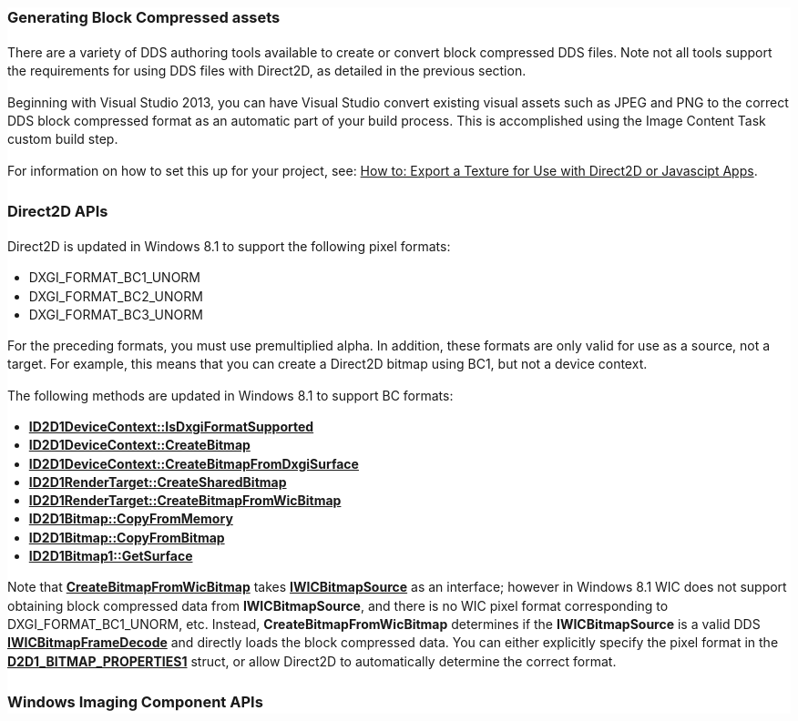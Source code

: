 ### Generating Block Compressed assets

There are a variety of DDS authoring tools available to create or convert block compressed DDS files. Note not all tools support the requirements for using DDS files with Direct2D, as detailed in the previous section.

Beginning with Visual Studio 2013, you can have Visual Studio convert existing visual assets such as JPEG and PNG to the correct DDS block compressed format as an automatic part of your build process. This is accomplished using the Image Content Task custom build step.

For information on how to set this up for your project, see: [How to: Export a Texture for Use with Direct2D or Javascipt Apps](https://msdn.microsoft.com/en-us/library/Dn392693(v=VS.120).aspx).

### Direct2D APIs

Direct2D is updated in Windows 8.1 to support the following pixel formats:

-   DXGI\_FORMAT\_BC1\_UNORM
-   DXGI\_FORMAT\_BC2\_UNORM
-   DXGI\_FORMAT\_BC3\_UNORM

For the preceding formats, you must use premultiplied alpha. In addition, these formats are only valid for use as a source, not a target. For example, this means that you can create a Direct2D bitmap using BC1, but not a device context.

The following methods are updated in Windows 8.1 to support BC formats:

-   [**ID2D1DeviceContext::IsDxgiFormatSupported**](https://msdn.microsoft.com/en-us/library/Hh847982(v=VS.85).aspx)
-   [**ID2D1DeviceContext::CreateBitmap**](https://msdn.microsoft.com/en-us/library/Hh404480(v=VS.85).aspx)
-   [**ID2D1DeviceContext::CreateBitmapFromDxgiSurface**](/windows/desktop/api/d2d1_1/nf-d2d1_1-createbitmapfromdxgisurface)
-   [**ID2D1RenderTarget::CreateSharedBitmap**](https://msdn.microsoft.com/en-us/library/Dd371865(v=VS.85).aspx)
-   [**ID2D1RenderTarget::CreateBitmapFromWicBitmap**](id2d1rendertarget-createbitmapfromwicbitmap.md)
-   [**ID2D1Bitmap::CopyFromMemory**](https://msdn.microsoft.com/en-us/library/Dd371155(v=VS.85).aspx)
-   [**ID2D1Bitmap::CopyFromBitmap**](https://msdn.microsoft.com/en-us/library/Dd371152(v=VS.85).aspx)
-   [**ID2D1Bitmap1::GetSurface**](https://msdn.microsoft.com/en-us/library/Hh404355(v=VS.85).aspx)

Note that [**CreateBitmapFromWicBitmap**](id2d1devicecontext-createbitmapfromwicbitmap-overload.md) takes [**IWICBitmapSource**](https://msdn.microsoft.com/library/windows/desktop/ee690171) as an interface; however in Windows 8.1 WIC does not support obtaining block compressed data from **IWICBitmapSource**, and there is no WIC pixel format corresponding to DXGI\_FORMAT\_BC1\_UNORM, etc. Instead, **CreateBitmapFromWicBitmap** determines if the **IWICBitmapSource** is a valid DDS [**IWICBitmapFrameDecode**](https://msdn.microsoft.com/library/windows/desktop/ee690134) and directly loads the block compressed data. You can either explicitly specify the pixel format in the [**D2D1\_BITMAP\_PROPERTIES1**](/windows/desktop/api/D2D1_1/ns-d2d1_1-d2d1_bitmap_properties1) struct, or allow Direct2D to automatically determine the correct format.

### Windows Imaging Component APIs
